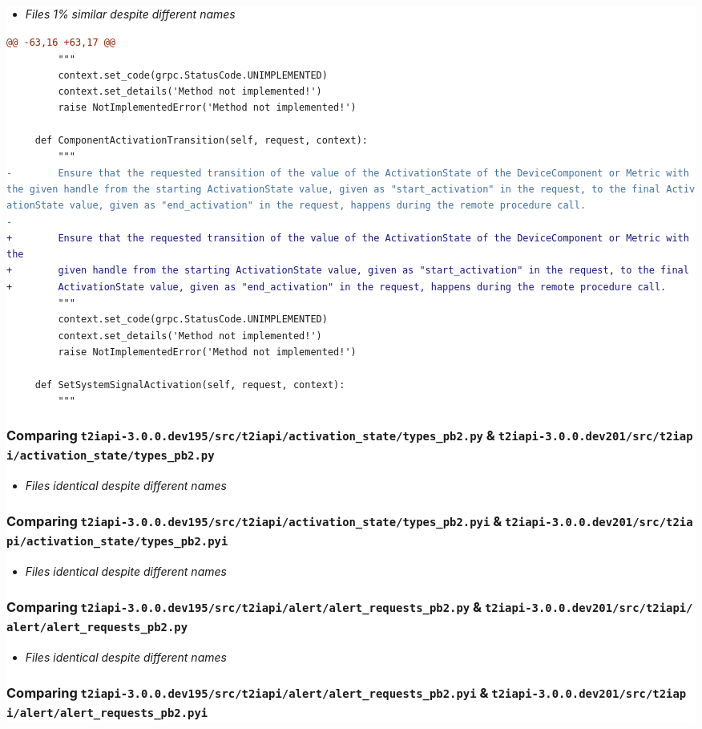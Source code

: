  * *Files 1% similar despite different names*

```diff
@@ -63,16 +63,17 @@
         """
         context.set_code(grpc.StatusCode.UNIMPLEMENTED)
         context.set_details('Method not implemented!')
         raise NotImplementedError('Method not implemented!')
 
     def ComponentActivationTransition(self, request, context):
         """
-        Ensure that the requested transition of the value of the ActivationState of the DeviceComponent or Metric with the given handle from the starting ActivationState value, given as "start_activation" in the request, to the final ActivationState value, given as "end_activation" in the request, happens during the remote procedure call.
-
+        Ensure that the requested transition of the value of the ActivationState of the DeviceComponent or Metric with the
+        given handle from the starting ActivationState value, given as "start_activation" in the request, to the final
+        ActivationState value, given as "end_activation" in the request, happens during the remote procedure call.
         """
         context.set_code(grpc.StatusCode.UNIMPLEMENTED)
         context.set_details('Method not implemented!')
         raise NotImplementedError('Method not implemented!')
 
     def SetSystemSignalActivation(self, request, context):
         """
```

### Comparing `t2iapi-3.0.0.dev195/src/t2iapi/activation_state/types_pb2.py` & `t2iapi-3.0.0.dev201/src/t2iapi/activation_state/types_pb2.py`

 * *Files identical despite different names*

### Comparing `t2iapi-3.0.0.dev195/src/t2iapi/activation_state/types_pb2.pyi` & `t2iapi-3.0.0.dev201/src/t2iapi/activation_state/types_pb2.pyi`

 * *Files identical despite different names*

### Comparing `t2iapi-3.0.0.dev195/src/t2iapi/alert/alert_requests_pb2.py` & `t2iapi-3.0.0.dev201/src/t2iapi/alert/alert_requests_pb2.py`

 * *Files identical despite different names*

### Comparing `t2iapi-3.0.0.dev195/src/t2iapi/alert/alert_requests_pb2.pyi` & `t2iapi-3.0.0.dev201/src/t2iapi/alert/alert_requests_pb2.pyi`

